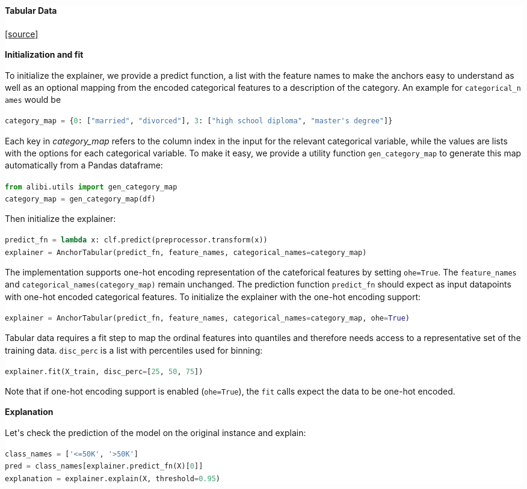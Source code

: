 #### Tabular Data

[\[source\]](https://github.com/ramonpzg/alibi/blob/rp-alibi-newdocs-dec23/doc/source/api/alibi.explainers.html#alibi.explainers.AnchorTabular)

**Initialization and fit**

To initialize the explainer, we provide a predict function, a list with the feature names to make the anchors easy to understand as well as an optional mapping from the encoded categorical features to a description of the category. An example for `categorical_names` would be

```python
category_map = {0: ["married", "divorced"], 3: ["high school diploma", "master's degree"]}
```

Each key in _category\_map_ refers to the column index in the input for the relevant categorical variable, while the values are lists with the options for each categorical variable. To make it easy, we provide a utility function `gen_category_map` to generate this map automatically from a Pandas dataframe:

```python
from alibi.utils import gen_category_map
category_map = gen_category_map(df)
```

Then initialize the explainer:

```python
predict_fn = lambda x: clf.predict(preprocessor.transform(x))
explainer = AnchorTabular(predict_fn, feature_names, categorical_names=category_map)
```

The implementation supports one-hot encoding representation of the cateforical features by setting `ohe=True`. The `feature_names` and `categorical_names(category_map)` remain unchanged. The prediction function `predict_fn` should expect as input datapoints with one-hot encoded categorical features. To initialize the explainer with the one-hot encoding support:

```python
explainer = AnchorTabular(predict_fn, feature_names, categorical_names=category_map, ohe=True)
```

Tabular data requires a fit step to map the ordinal features into quantiles and therefore needs access to a representative set of the training data. `disc_perc` is a list with percentiles used for binning:

```python
explainer.fit(X_train, disc_perc=[25, 50, 75])
```

Note that if one-hot encoding support is enabled (`ohe=True`), the `fit` calls expect the data to be one-hot encoded.

**Explanation**

Let's check the prediction of the model on the original instance and explain:

```python
class_names = ['<=50K', '>50K']
pred = class_names[explainer.predict_fn(X)[0]]
explanation = explainer.explain(X, threshold=0.95)
```
